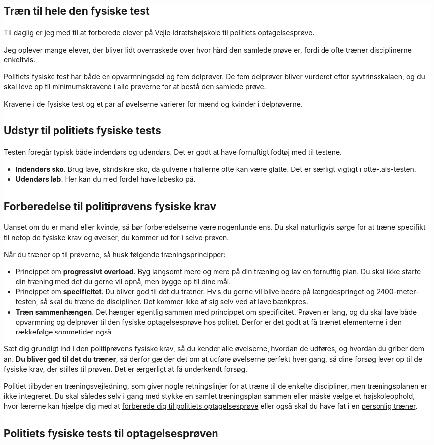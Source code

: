 ## Træn til hele den fysiske test

Til daglig er jeg med til at forberede elever på Vejle Idrætshøjskole til politiets optagelsesprøve.

Jeg oplever mange elever, der bliver lidt overraskede over hvor hård den samlede prøve er, fordi de ofte træner disciplinerne enkeltvis.

Politiets fysiske test har både en opvarmningsdel og fem delprøver. De fem delprøver bliver vurderet efter syvtrinsskalaen, og du skal leve op til minimumskravene i alle prøverne for at bestå den samlede prøve.

Kravene i de fysiske test og et par af øvelserne varierer for mænd og kvinder i delprøverne.

## Udstyr til politiets fysiske tests

Testen foregår typisk både indendørs og udendørs. Det er godt at have fornuftigt fodtøj med til testene.

- **Indendørs sko**. Brug lave, skridsikre sko, da gulvene i hallerne ofte kan være glatte. Det er særligt vigtigt i otte-tals-testen.
- **Udendørs løb**. Her kan du med fordel have løbesko på.

## Forberedelse til politiprøvens fysiske krav

Uanset om du er mand eller kvinde, så bør forberedelserne være nogenlunde ens. Du skal naturligvis sørge for at træne specifikt til netop de fysiske krav og øvelser, du kommer ud for i selve prøven.

Når du træner op til prøverne, så husk følgende træningsprincipper:

- Princippet om **progressivt overload**. Byg langsomt mere og mere på din træning og lav en fornuftig plan. Du skal ikke starte din træning med det du gerne vil opnå, men bygge op til dine mål.
- Princippet om **specificitet**. Du bliver god til det du træner. Hvis du gerne vil blive bedre på længdespringet og 2400-meter-testen, så skal du træne de discipliner. Det kommer ikke af sig selv ved at lave bænkpres.
- **Træn sammenhængen**. Det hænger egentlig sammen med princippet om specificitet. Prøven er lang, og du skal lave både opvarmning og delprøver til den fysiske optagelsesprøve hos politet. Derfor er det godt at få trænet elementerne i den rækkefølge sommetider også.

Sæt dig grundigt ind i den politiprøvens fysiske krav, så du kender alle øvelserne, hvordan de udføres, og hvordan du griber dem an. **Du bliver god til det du træner**, så derfor gælder det om at udføre øvelserne perfekt hver gang, så dine forsøg lever op til de fysiske krav, der stilles til prøven. Det er ærgerligt at få underkendt forsøg.

Politiet tilbyder en [træningsvejledning](https://politi.dk/-/media/mediefiler/landsdaekkende-dokumenter/politiskolen/fysisk-proeveforloeb-vejledninger/traeningsvejledning-opdateret-161219-aa.pdf), som giver nogle retningslinjer for at træne til de enkelte discipliner, men træningsplanen er ikke integreret. Du skal således selv i gang med stykke en samlet træningsplan sammen eller måske vælge et højskoleophold, hvor lærerne kan hjælpe dig med at [forberede dig til politiets optagelsesprøve](https://www.vih.dk/fag/politi) eller også skal du have fat i en [personlig træner](https://styrkmig.dk/ep-134-politiets-optagelsesprove-sadan-bestar-du-den-fysiske-del/).

## Politiets fysiske tests til optagelsesprøven
